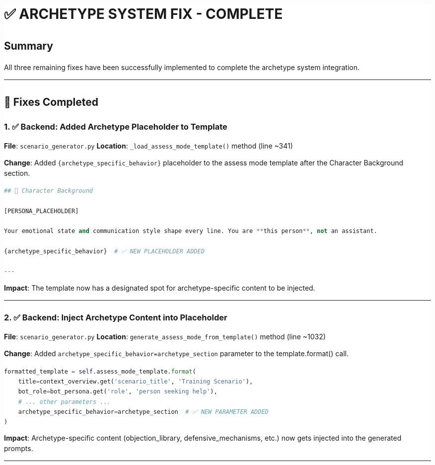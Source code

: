 # ✅ ARCHETYPE SYSTEM FIX - COMPLETE

## Summary
All three remaining fixes have been successfully implemented to complete the archetype system integration.

---

## 🎯 Fixes Completed

### 1. ✅ Backend: Added Archetype Placeholder to Template
**File**: `scenario_generator.py`
**Location**: `_load_assess_mode_template()` method (line ~341)

**Change**: Added `{archetype_specific_behavior}` placeholder to the assess mode template after the Character Background section.

```python
## 🧠 Character Background

[PERSONA_PLACEHOLDER]

Your emotional state and communication style shape every line. You are **this person**, not an assistant.

{archetype_specific_behavior}  # ✅ NEW PLACEHOLDER ADDED

---
```

**Impact**: The template now has a designated spot for archetype-specific content to be injected.

---

### 2. ✅ Backend: Inject Archetype Content into Placeholder
**File**: `scenario_generator.py`
**Location**: `generate_assess_mode_from_template()` method (line ~1032)

**Change**: Added `archetype_specific_behavior=archetype_section` parameter to the template.format() call.

```python
formatted_template = self.assess_mode_template.format(
    title=context_overview.get('scenario_title', 'Training Scenario'),
    bot_role=bot_persona.get('role', 'person seeking help'),
    # ... other parameters ...
    archetype_specific_behavior=archetype_section  # ✅ NEW PARAMETER ADDED
)
```

**Impact**: Archetype-specific content (objection_library, defensive_mechanisms, etc.) now gets injected into the generated prompts.

---